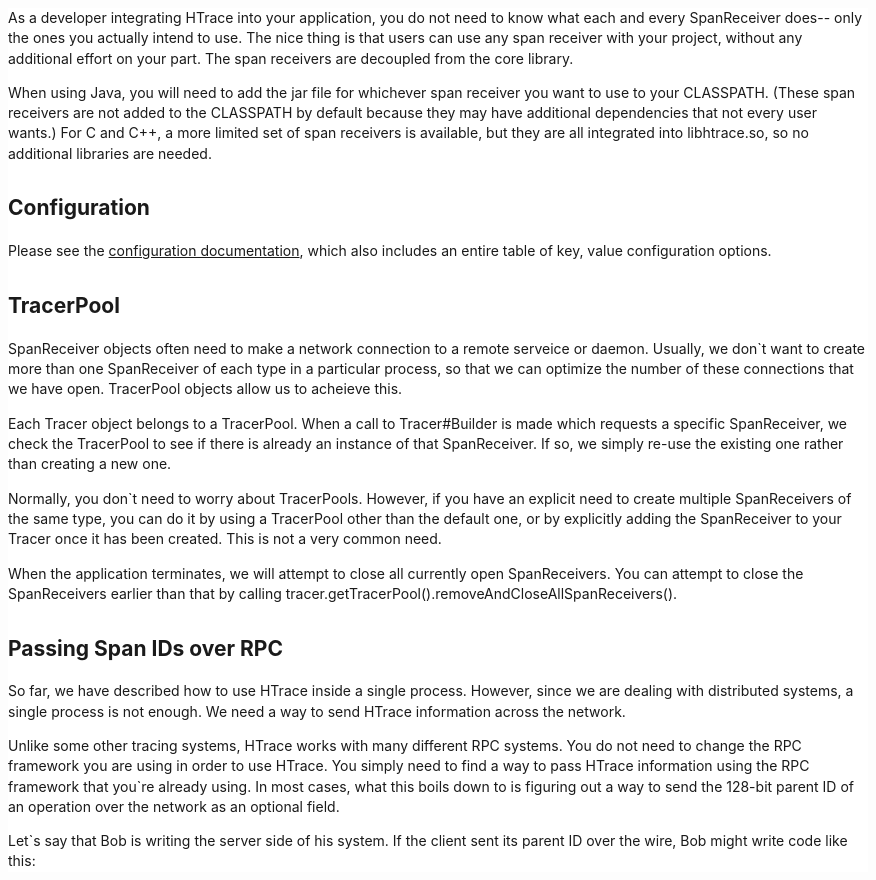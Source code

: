 As a developer integrating HTrace into your application, you do not need to
know what each and every SpanReceiver does-- only the ones you actually intend
to use.   The nice thing is that users can use any span receiver with your
project, without any additional effort on your part.  The span receivers are
decoupled from the core library.

When using Java, you will need to add the jar file for whichever span receiver
you want to use to your CLASSPATH.  (These span receivers are not added to the
CLASSPATH by default because they may have additional dependencies that not
every user wants.) For C and C++, a more limited set of span receivers is
available, but they are all integrated into libhtrace.so, so no additional
libraries are needed.

## Configuration
Please see the [configuration documentation](configuration.html), 
which also includes an entire  table of key, value configuration options.

## TracerPool
SpanReceiver objects often need to make a network connection to a remote
serveice or daemon.  Usually, we don`t want to create more than one
SpanReceiver of each type in a particular process, so that we can optimize the
number of these connections that we have open.  TracerPool objects allow us to
acheieve this.

Each Tracer object belongs to a TracerPool.  When a call to Tracer#Builder is
made which requests a specific SpanReceiver, we check the TracerPool to see if
there is already an instance of that SpanReceiver.  If so, we simply re-use the
existing one rather than creating a new one.

Normally, you don`t need to worry about TracerPools.  However, if you have an
explicit need to create multiple SpanReceivers of the same type, you can do it
by using a TracerPool other than the default one, or by explicitly adding the
SpanReceiver to your Tracer once it has been created.  This is not a very
common need.

When the application terminates, we will attempt to close all currently open
SpanReceivers.  You can attempt to close the SpanReceivers earlier than that by
calling tracer.getTracerPool().removeAndCloseAllSpanReceivers().

## Passing Span IDs over RPC
So far, we have described how to use HTrace inside a single process.  However,
since we are dealing with distributed systems, a single process is not enough.
We need a way to send HTrace information across the network.

Unlike some other tracing systems, HTrace works with many different RPC
systems.  You do not need to change the RPC framework you are using in order to
use HTrace.  You simply need to find a way to pass HTrace information using the
RPC framework that you`re already using.  In most cases, what this boils down
to is figuring out a way to send the 128-bit parent ID of an operation over the
network as an optional field.

Let`s say that Bob is writing the server side of his system.  If the client
sent its parent ID over the wire, Bob might write code like this:
